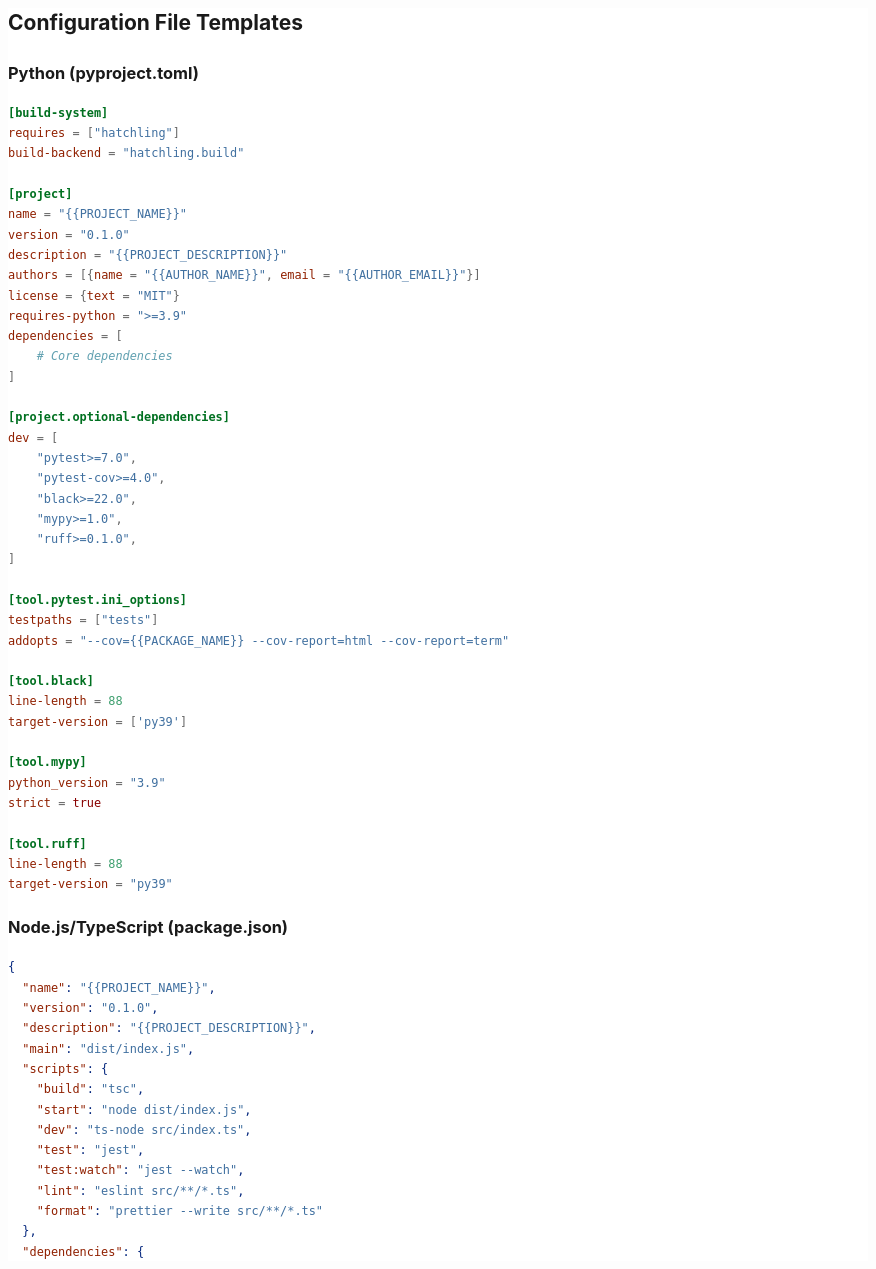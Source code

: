 
## Configuration File Templates

### Python (pyproject.toml)
```toml
[build-system]
requires = ["hatchling"]
build-backend = "hatchling.build"

[project]
name = "{{PROJECT_NAME}}"
version = "0.1.0"
description = "{{PROJECT_DESCRIPTION}}"
authors = [{name = "{{AUTHOR_NAME}}", email = "{{AUTHOR_EMAIL}}"}]
license = {text = "MIT"}
requires-python = ">=3.9"
dependencies = [
    # Core dependencies
]

[project.optional-dependencies]
dev = [
    "pytest>=7.0",
    "pytest-cov>=4.0",
    "black>=22.0",
    "mypy>=1.0",
    "ruff>=0.1.0",
]

[tool.pytest.ini_options]
testpaths = ["tests"]
addopts = "--cov={{PACKAGE_NAME}} --cov-report=html --cov-report=term"

[tool.black]
line-length = 88
target-version = ['py39']

[tool.mypy]
python_version = "3.9"
strict = true

[tool.ruff]
line-length = 88
target-version = "py39"
```

### Node.js/TypeScript (package.json)
```json
{
  "name": "{{PROJECT_NAME}}",
  "version": "0.1.0",
  "description": "{{PROJECT_DESCRIPTION}}",
  "main": "dist/index.js",
  "scripts": {
    "build": "tsc",
    "start": "node dist/index.js",
    "dev": "ts-node src/index.ts",
    "test": "jest",
    "test:watch": "jest --watch",
    "lint": "eslint src/**/*.ts",
    "format": "prettier --write src/**/*.ts"
  },
  "dependencies": {
```